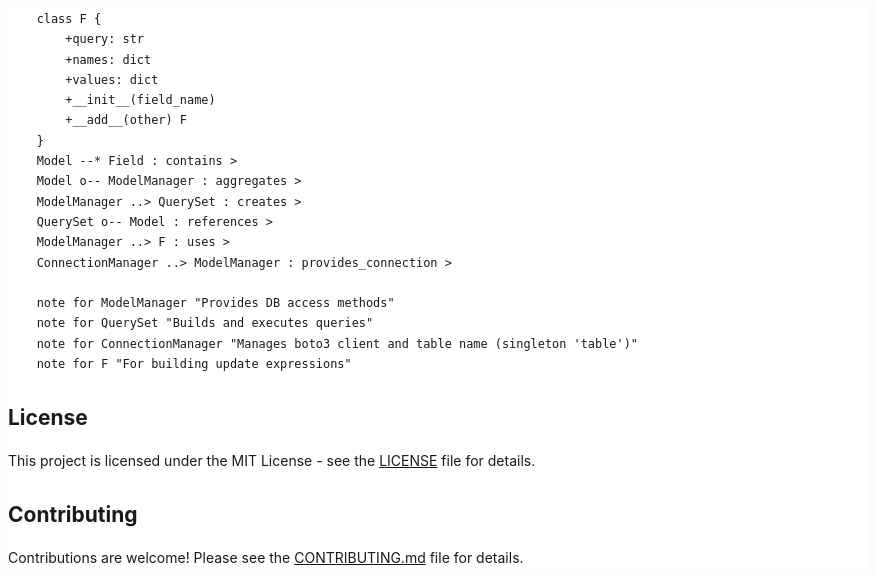 ```mermaid
    class F {
        +query: str
        +names: dict
        +values: dict
        +__init__(field_name)
        +__add__(other) F
    }
    Model --* Field : contains >
    Model o-- ModelManager : aggregates >
    ModelManager ..> QuerySet : creates >
    QuerySet o-- Model : references >
    ModelManager ..> F : uses >
    ConnectionManager ..> ModelManager : provides_connection >

    note for ModelManager "Provides DB access methods"
    note for QuerySet "Builds and executes queries"
    note for ConnectionManager "Manages boto3 client and table name (singleton 'table')"
    note for F "For building update expressions"
```

## License

This project is licensed under the MIT License - see the [LICENSE](LICENSE) file for details.

## Contributing

Contributions are welcome! Please see the [CONTRIBUTING.md](CONTRIBUTING.md) file for details.
